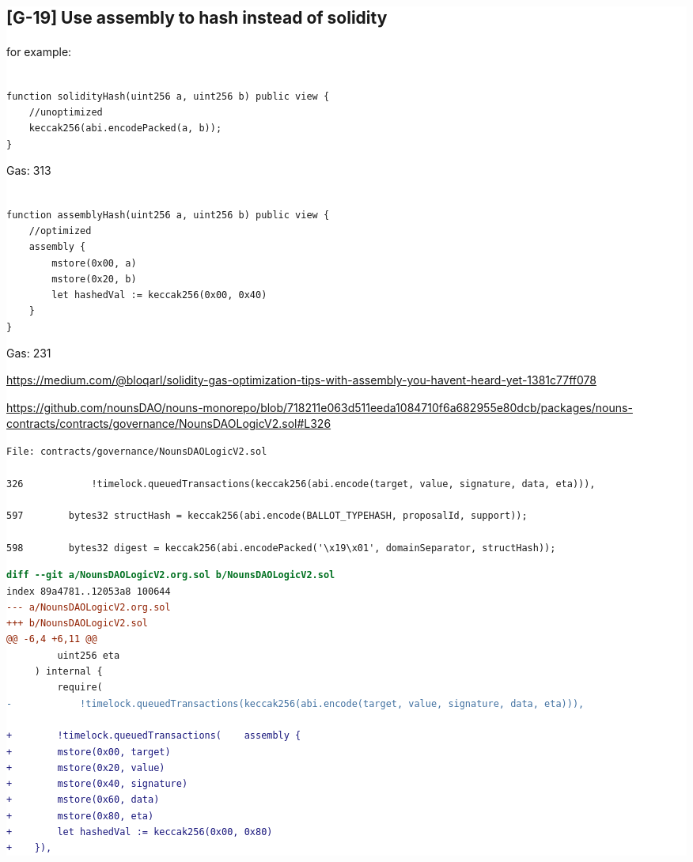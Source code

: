 ## [G-19] Use assembly to hash instead of solidity

for example:

```solidity

function solidityHash(uint256 a, uint256 b) public view {
    //unoptimized
    keccak256(abi.encodePacked(a, b));
}

```

Gas: 313

```solidity

function assemblyHash(uint256 a, uint256 b) public view {
    //optimized
    assembly {
        mstore(0x00, a)
        mstore(0x20, b)
        let hashedVal := keccak256(0x00, 0x40)
    }
}

```

Gas: 231

https://medium.com/@bloqarl/solidity-gas-optimization-tips-with-assembly-you-havent-heard-yet-1381c77ff078

https://github.com/nounsDAO/nouns-monorepo/blob/718211e063d511eeda1084710f6a682955e80dcb/packages/nouns-contracts/contracts/governance/NounsDAOLogicV2.sol#L326

```solidity
File: contracts/governance/NounsDAOLogicV2.sol

326            !timelock.queuedTransactions(keccak256(abi.encode(target, value, signature, data, eta))),

597        bytes32 structHash = keccak256(abi.encode(BALLOT_TYPEHASH, proposalId, support));

598        bytes32 digest = keccak256(abi.encodePacked('\x19\x01', domainSeparator, structHash));
```

```diff
diff --git a/NounsDAOLogicV2.org.sol b/NounsDAOLogicV2.sol
index 89a4781..12053a8 100644
--- a/NounsDAOLogicV2.org.sol
+++ b/NounsDAOLogicV2.sol
@@ -6,4 +6,11 @@
         uint256 eta
     ) internal {
         require(
-            !timelock.queuedTransactions(keccak256(abi.encode(target, value, signature, data, eta))),

+        !timelock.queuedTransactions(    assembly {
+        mstore(0x00, target)
+        mstore(0x20, value)
+        mstore(0x40, signature)
+        mstore(0x60, data)
+        mstore(0x80, eta)
+        let hashedVal := keccak256(0x00, 0x80)
+    }),

```